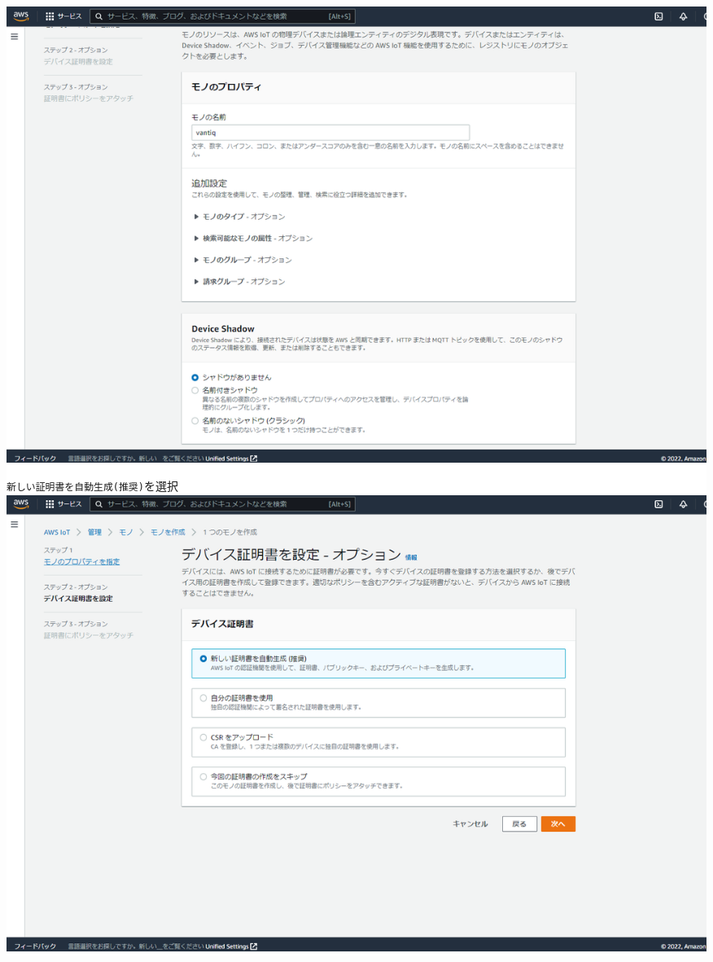 ![](../../imgs/vantiq-aws-iotcore/aws-iotcore-2.png)

`新しい証明書を自動生成(推奨)`を選択
![](../../imgs/vantiq-aws-iotcore/aws-iotcore-3.png)
